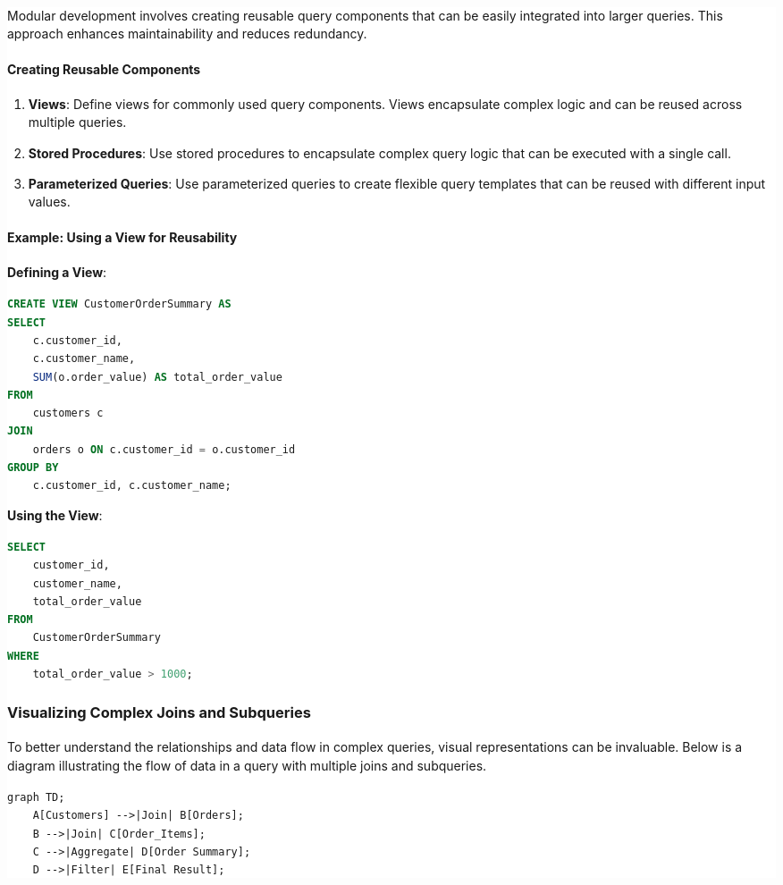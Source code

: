 Modular development involves creating reusable query components that can be easily integrated into larger queries. This approach enhances maintainability and reduces redundancy.

#### Creating Reusable Components

1. **Views**: Define views for commonly used query components. Views encapsulate complex logic and can be reused across multiple queries.

2. **Stored Procedures**: Use stored procedures to encapsulate complex query logic that can be executed with a single call.

3. **Parameterized Queries**: Use parameterized queries to create flexible query templates that can be reused with different input values.

#### Example: Using a View for Reusability

**Defining a View**:

```sql
CREATE VIEW CustomerOrderSummary AS
SELECT 
    c.customer_id,
    c.customer_name,
    SUM(o.order_value) AS total_order_value
FROM 
    customers c
JOIN 
    orders o ON c.customer_id = o.customer_id
GROUP BY 
    c.customer_id, c.customer_name;
```

**Using the View**:

```sql
SELECT 
    customer_id,
    customer_name,
    total_order_value
FROM 
    CustomerOrderSummary
WHERE 
    total_order_value > 1000;
```

### Visualizing Complex Joins and Subqueries

To better understand the relationships and data flow in complex queries, visual representations can be invaluable. Below is a diagram illustrating the flow of data in a query with multiple joins and subqueries.

```mermaid
graph TD;
    A[Customers] -->|Join| B[Orders];
    B -->|Join| C[Order_Items];
    C -->|Aggregate| D[Order Summary];
    D -->|Filter| E[Final Result];
```
